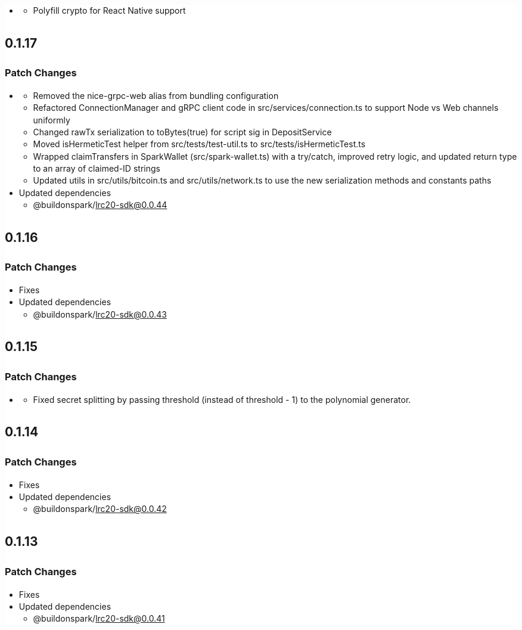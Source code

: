 - - Polyfill crypto for React Native support

## 0.1.17

### Patch Changes

- - Removed the nice-grpc-web alias from bundling configuration
  - Refactored ConnectionManager and gRPC client code in src/services/connection.ts to support Node vs Web channels uniformly
  - Changed rawTx serialization to toBytes(true) for script sig in DepositService
  - Moved isHermeticTest helper from src/tests/test-util.ts to src/tests/isHermeticTest.ts
  - Wrapped claimTransfers in SparkWallet (src/spark-wallet.ts) with a try/catch, improved retry logic, and updated return type to an array of claimed-ID strings
  - Updated utils in src/utils/bitcoin.ts and src/utils/network.ts to use the new serialization methods and constants paths
- Updated dependencies
  - @buildonspark/lrc20-sdk@0.0.44

## 0.1.16

### Patch Changes

- Fixes
- Updated dependencies
  - @buildonspark/lrc20-sdk@0.0.43

## 0.1.15

### Patch Changes

- - Fixed secret splitting by passing threshold (instead of threshold - 1) to the polynomial generator.

## 0.1.14

### Patch Changes

- Fixes
- Updated dependencies
  - @buildonspark/lrc20-sdk@0.0.42

## 0.1.13

### Patch Changes

- Fixes
- Updated dependencies
  - @buildonspark/lrc20-sdk@0.0.41
